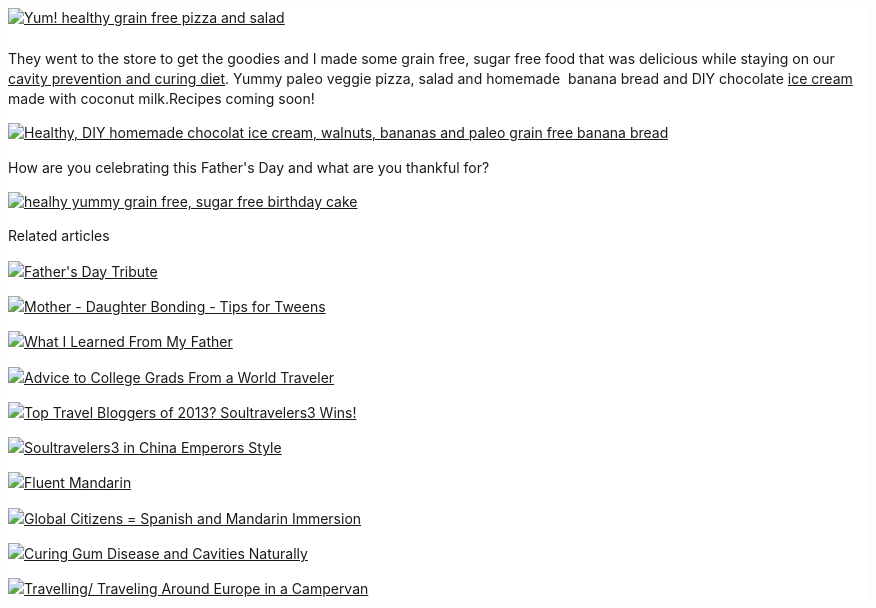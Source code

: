 [![Yum! healthy grain free pizza and salad](https://pub-ac94b3f306b24c0dba4238943c97f2e1.r2.dev/6a00e5502a950788330192ab0bfdfe970d.jpg "Yum! healthy grain free pizza and salad")](https://pub-ac94b3f306b24c0dba4238943c97f2e1.r2.dev/6a00e5502a950788330192ab0bfdfe970d.jpg)  
   
They went to the store to get the goodies and I made some grain free, sugar free food that was delicious while staying on our [cavity prevention and curing diet](http://soultravelers3new.local/2013/03/curing-gum-disease-and-cavities-naturally.html "how to cure cavities and gum disease"). Yummy paleo veggie pizza, salad and homemade  banana bread and DIY chocolate [ice cream](http://soultravelers3new.local/2013/05/easy-healthy-homemade-ice-cream-no-machine-.html "DIY ice cream healthy and no machine") made with coconut milk.Recipes coming soon!  
  
[![Healthy, DIY homemade chocolat  ice cream, walnuts, bananas and paleo grain free banana bread](https://pub-ac94b3f306b24c0dba4238943c97f2e1.r2.dev/6a00e5502a95078833019103439bdb970c.jpg "Healthy, DIY homemade chocolat  ice cream, walnuts, bananas and paleo grain free banana bread")](https://pub-ac94b3f306b24c0dba4238943c97f2e1.r2.dev/6a00e5502a95078833019103439bdb970c.jpg)  
  
How are you celebrating this Father's Day and what are you thankful for?  
  
[![healhy yummy grain free, sugar free birthday cake](https://pub-ac94b3f306b24c0dba4238943c97f2e1.r2.dev/6a00e5502a950788330192ab0c002d970d.jpg "healhy yummy grain free, sugar free birthday cake")](https://pub-ac94b3f306b24c0dba4238943c97f2e1.r2.dev/6a00e5502a950788330192ab0c002d970d.jpg)  
  

Related articles

[![](http://i.zemanta.com/94723346_80_80.jpg)](http://soultravelers3new.local/2012/06/fathers-day-tribute.html)[Father's Day Tribute](http://soultravelers3new.local/2012/06/fathers-day-tribute.html)

[![](http://i.zemanta.com/114623725_80_80.jpg)](http://soultravelers3new.local/2012/09/mother-daughter-bonding-tips-for-tweens.html)[Mother - Daughter Bonding - Tips for Tweens](http://soultravelers3new.local/2012/09/mother-daughter-bonding-tips-for-tweens.html)

[![](http://i.zemanta.com/90087147_80_80.jpg)](http://soultravelers3new.local/2012/05/what-i-learned-from-my-father.html)[What I Learned From My Father](http://soultravelers3new.local/2012/05/what-i-learned-from-my-father.html)

[![](http://i.zemanta.com/91218951_80_80.jpg)](http://soultravelers3new.local/2012/05/advice-to-college-grads-from-a-world-traveler.html)[Advice to College Grads From a World Traveler](http://soultravelers3new.local/2012/05/advice-to-college-grads-from-a-world-traveler.html)

[![](http://i.zemanta.com/135568483_80_80.jpg)](http://soultravelers3new.local/2013/01/top-travel-bloggers-of-2013-soultravelers3-wins-.html)[Top Travel Bloggers of 2013? Soultravelers3 Wins!](http://soultravelers3new.local/2013/01/top-travel-bloggers-of-2013-soultravelers3-wins-.html)

[![](http://i.zemanta.com/130189927_80_80.jpg)](http://soultravelers3new.local/2012/12/soultravelers3-in-china-emperors-style.html)[Soultravelers3 in China Emperors Style](http://soultravelers3new.local/2012/12/soultravelers3-in-china-emperors-style.html)

[![](http://i.zemanta.com/175476274_80_80.jpg)](http://soultravelers3new.local/2013/06/fluent-mandarin.html)[Fluent Mandarin](http://soultravelers3new.local/2013/06/fluent-mandarin.html)

[![](http://i.zemanta.com/87228096_80_80.jpg)](http://soultravelers3new.local/2012/05/global-citizens-spanish-and-mandarin-immersion.html)[Global Citizens = Spanish and Mandarin Immersion](http://soultravelers3new.local/2012/05/global-citizens-spanish-and-mandarin-immersion.html)

[![](http://i.zemanta.com/154024597_80_80.jpg)](http://soultravelers3new.local/2013/03/curing-gum-disease-and-cavities-naturally.html)[Curing Gum Disease and Cavities Naturally](http://soultravelers3new.local/2013/03/curing-gum-disease-and-cavities-naturally.html)

[![](http://i.zemanta.com/101284346_80_80.jpg)](http://soultravelers3new.local/2012/07/travelling-traveling-around-europe-in-a-campervan.html)[Travelling/ Traveling Around Europe in a Campervan](http://soultravelers3new.local/2012/07/travelling-traveling-around-europe-in-a-campervan.html)
